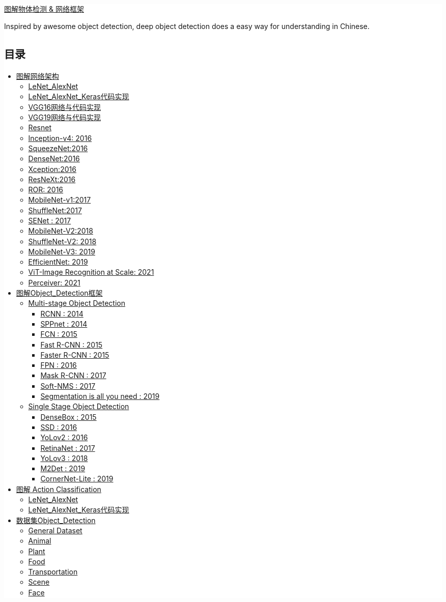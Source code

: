   [图解物体检测 & 网络框架](https://github.com/taylorguo/Deep-Object-Detection/blob/master/assets/README.md)

Inspired by awesome object detection, deep object detection does a easy way for understanding in Chinese.

## 目录

- [图解网络架构](#图解网络架构)
  - [LeNet_AlexNet](#lenet_alexnet)
  - [LeNet_AlexNet_Keras代码实现](#lenet_alexnet_keras代码实现)
  - [VGG16网络与代码实现](#vgg16网络与代码实现)
  - [VGG19网络与代码实现](#vgg19网络与代码实现)
  - [Resnet](#resnet)
  - [Inception-v4: 2016](#inception-v4-2016)
  - [SqueezeNet:2016](#squeezenet2016)
  - [DenseNet:2016](#densenet2016)
  - [Xception:2016](#xception2016)
  - [ResNeXt:2016](#resnext2016)
  - [ROR: 2016](#ror-2016)
  - [MobileNet-v1:2017](#mobilenet-v12017)
  - [ShuffleNet:2017](#shufflenet2017)
  - [SENet : 2017](#senet--2017)
  - [MobileNet-V2:2018](#mobilenet-v22018)
  - [ShuffleNet-V2: 2018](#shufflenet-v2-2018)
  - [MobileNet-V3: 2019](#mobilenet-v3-2019)
  - [EfficientNet: 2019](#efficientnet-2019)
  - [ViT-Image Recognition at Scale: 2021](#vit-image-recognition-at-scale-2021)
  - [Perceiver: 2021](#perceiver-2021)
- [图解Object_Detection框架](#图解object_detection框架)
  - [Multi-stage Object Detection](#multi-stage-object-detection)
    - [RCNN : 2014](#rcnn--2014)
    - [SPPnet : 2014](#sppnet--2014)
    - [FCN : 2015](#fcn--2015)
    - [Fast R-CNN : 2015](#fast-r-cnn--2015)
    - [Faster R-CNN : 2015](#faster-r-cnn--2015)
    - [FPN : 2016](#fpn--2016)
    - [Mask R-CNN : 2017](#mask-r-cnn--2017)
    - [Soft-NMS : 2017](#soft-nms--2017)
    - [Segmentation is all you need : 2019](#segmentation-is-all-you-need--2019)
  - [Single Stage Object Detection](#single-stage-object-detection)
    - [DenseBox : 2015](#densebox--2015)
    - [SSD : 2016](#ssd--2016)
    - [YoLov2 : 2016](#yolov2--2016)
    - [RetinaNet : 2017](#retinanet--2017)
    - [YoLov3 : 2018](#yolov3--2018)
    - [M2Det : 2019](#m2det--2019)
    - [CornerNet-Lite : 2019](#cornernet-lite--2019)
- [图解 Action Classification](#图解-action-classification)
  - [LeNet_AlexNet](#lenet_alexnet-1)
  - [LeNet_AlexNet_Keras代码实现](#lenet_alexnet_keras代码实现-1)
- [数据集Object_Detection](#数据集object_detection)
  - [General Dataset](#general-dataset)
  - [Animal](#animal)
  - [Plant](#plant)
  - [Food](#food)
  - [Transportation](#transportation)
  - [Scene](#scene)
  - [Face](#face)
